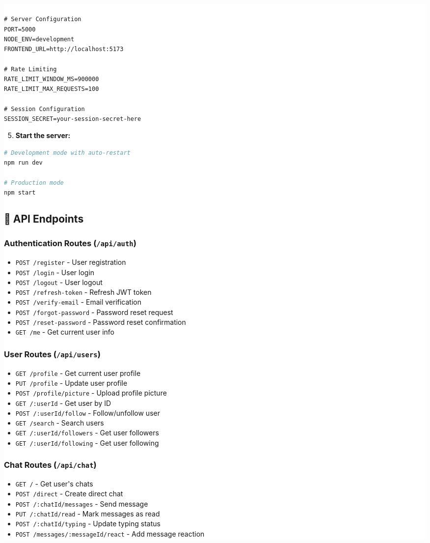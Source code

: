 ```env

# Server Configuration
PORT=5000
NODE_ENV=development
FRONTEND_URL=http://localhost:5173

# Rate Limiting
RATE_LIMIT_WINDOW_MS=900000
RATE_LIMIT_MAX_REQUESTS=100

# Session Configuration
SESSION_SECRET=your-session-secret-here
```

5. **Start the server:**
```bash
# Development mode with auto-restart
npm run dev

# Production mode
npm start
```

## 🔗 API Endpoints

### Authentication Routes (`/api/auth`)
- `POST /register` - User registration
- `POST /login` - User login
- `POST /logout` - User logout
- `POST /refresh-token` - Refresh JWT token
- `POST /verify-email` - Email verification
- `POST /forgot-password` - Password reset request
- `POST /reset-password` - Password reset confirmation
- `GET /me` - Get current user info

### User Routes (`/api/users`)
- `GET /profile` - Get current user profile
- `PUT /profile` - Update user profile
- `POST /profile/picture` - Upload profile picture
- `GET /:userId` - Get user by ID
- `POST /:userId/follow` - Follow/unfollow user
- `GET /search` - Search users
- `GET /:userId/followers` - Get user followers
- `GET /:userId/following` - Get user following

### Chat Routes (`/api/chat`)
- `GET /` - Get user's chats
- `POST /direct` - Create direct chat
- `POST /:chatId/messages` - Send message
- `PUT /:chatId/read` - Mark messages as read
- `POST /:chatId/typing` - Update typing status
- `POST /messages/:messageId/react` - Add message reaction
